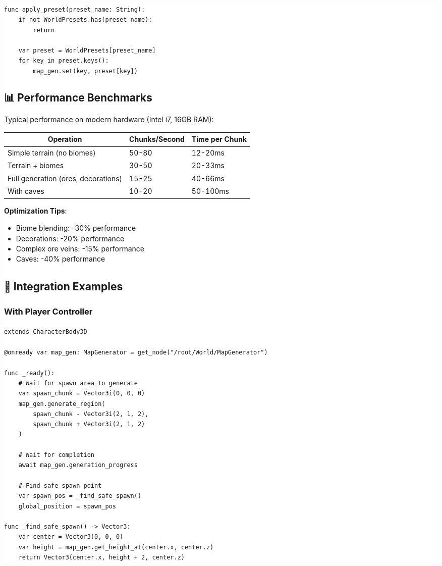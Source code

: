 ```gdscript
func apply_preset(preset_name: String):
    if not WorldPresets.has(preset_name):
        return
    
    var preset = WorldPresets[preset_name]
    for key in preset.keys():
        map_gen.set(key, preset[key])
```

## 📊 Performance Benchmarks

Typical performance on modern hardware (Intel i7, 16GB RAM):

| Operation | Chunks/Second | Time per Chunk |
|-----------|---------------|----------------|
| Simple terrain (no biomes) | 50-80 | 12-20ms |
| Terrain + biomes | 30-50 | 20-33ms |
| Full generation (ores, decorations) | 15-25 | 40-66ms |
| With caves | 10-20 | 50-100ms |

**Optimization Tips**:
- Biome blending: -30% performance
- Decorations: -20% performance
- Complex ore veins: -15% performance
- Caves: -40% performance

## 🔗 Integration Examples

### With Player Controller

```gdscript
extends CharacterBody3D

@onready var map_gen: MapGenerator = get_node("/root/World/MapGenerator")

func _ready():
    # Wait for spawn area to generate
    var spawn_chunk = Vector3i(0, 0, 0)
    map_gen.generate_region(
        spawn_chunk - Vector3i(2, 1, 2),
        spawn_chunk + Vector3i(2, 1, 2)
    )
    
    # Wait for completion
    await map_gen.generation_progress
    
    # Find safe spawn point
    var spawn_pos = _find_safe_spawn()
    global_position = spawn_pos

func _find_safe_spawn() -> Vector3:
    var center = Vector3(0, 0, 0)
    var height = map_gen.get_height_at(center.x, center.z)
    return Vector3(center.x, height + 2, center.z)
```
